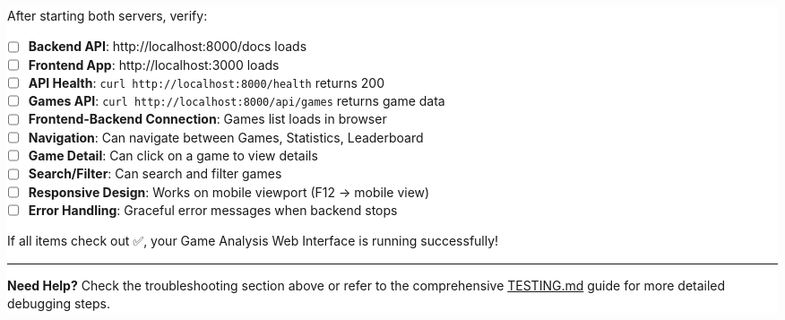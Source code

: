After starting both servers, verify:

- [ ] **Backend API**: http://localhost:8000/docs loads
- [ ] **Frontend App**: http://localhost:3000 loads
- [ ] **API Health**: `curl http://localhost:8000/health` returns 200
- [ ] **Games API**: `curl http://localhost:8000/api/games` returns game data
- [ ] **Frontend-Backend Connection**: Games list loads in browser
- [ ] **Navigation**: Can navigate between Games, Statistics, Leaderboard
- [ ] **Game Detail**: Can click on a game to view details
- [ ] **Search/Filter**: Can search and filter games
- [ ] **Responsive Design**: Works on mobile viewport (F12 → mobile view)
- [ ] **Error Handling**: Graceful error messages when backend stops

If all items check out ✅, your Game Analysis Web Interface is running successfully!

---

**Need Help?** Check the troubleshooting section above or refer to the comprehensive [TESTING.md](./TESTING.md) guide for more detailed debugging steps.